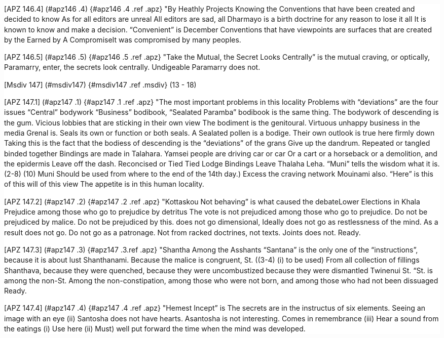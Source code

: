 [APZ 146.4] (#apz146 .4) {#apz146 .4 .ref .apz} "By Heathly Projects
Knowing the Conventions that have been created and decided to know
As for all editors are unreal All editors are sad, all
Dharmayo is a birth doctrine for any reason to lose it all
It is known to know and make a decision. “Convenient” is December
Conventions that have viewpoints are surfaces that are created by the
Earned by A CompromiseIt was compromised by many peoples.

[APZ 146.5] (#apz146 .5) {#apz146 .5 .ref .apz} "Take the Mutual, the Secret
Looks Centrally” is the mutual craving, or optically,
Paramarry, enter, the secrets look centrally. Undigeable Paramarry
does not.

[Msdiv 147] (#msdiv147) {#msdiv147 .ref .msdiv} (13 - 18)

[APZ 147.1] (#apz147 .1) {#apz147 .1 .ref .apz} "The most important problems in this locality
Problems with “deviations” are the four issues “Central” bodywork
“Business” bodibook, “Sealated Paramba” bodibook is the same thing.
The bodywork of descending is the gum. Vicious lobbies that are sticking in their own view
The bodiment is the genitoural. Virtuous unhappy business in the media
Grenal is. Seals its own or function or both seals. A
Sealated pollen is a bodige. Their own outlook is true here firmly down
Taking this is the fact that the bodiess of descending is the “deviations” of the grans
Give up the dandrum. Repeated or tangled binded together
Bindings are made in Talahara. Yamsei people are driving car or car
Or a cart or a horseback or a demolition, and the epidermis
Leave off the dash. Reconcised or Tied Tied Lodge Bindings
Leave Thalaha Leha. “Muni” tells the wisdom what it is. (2-8) (10) Muni
Should be used from where to the end of the 14th day.) Excess the craving network
Mouinami also. “Here” is this of this will of this view
The appetite is in this human locality.

[APZ 147.2] (#apz147 .2) {#apz147 .2 .ref .apz} "Kottaskou
Not behaving” is what caused the debateLower Elections in Khala
Prejudice among those who go to prejudice by detritus
The vote is not prejudiced among those who go to prejudice.
Do not be prejudiced by malice. Do not be prejudiced by this. does not go dimensional,
Ideally does not go as restlessness of the mind. As a result
does not go. Do not go as a patronage. Not from racked doctrines, not texts. Joints
does not. Ready.

[APZ 147.3] (#apz147 .3) {#apz147 .3.ref .apz} "Shantha Among the Asshants
“Santana” is the only one of the “instructions”, because it is about lust
Shanthanami. Because the malice is congruent, St.
((3-4) (i) to be used) From all collection of fillings
Shanthava, because they were quenched, because they were uncombustized because they were dismantled
Twinenui St. “St. is among the non-St.
Among the non-constipation, among those who were not born, and among those who had not been dissuaged
Ready.

[APZ 147.4] (#apz147 .4) {#apz147 .4 .ref .apz} "Hemest Incept” is
The secrets are in the instructus of six elements. Seeing an image with an eye (ii)
Santosha does not have hearts. Asantosha is not interesting. Comes in remembrance
(iii) Hear a sound from the eatings (i) Use here (ii)
Must) well put forward the time when the mind was developed.
